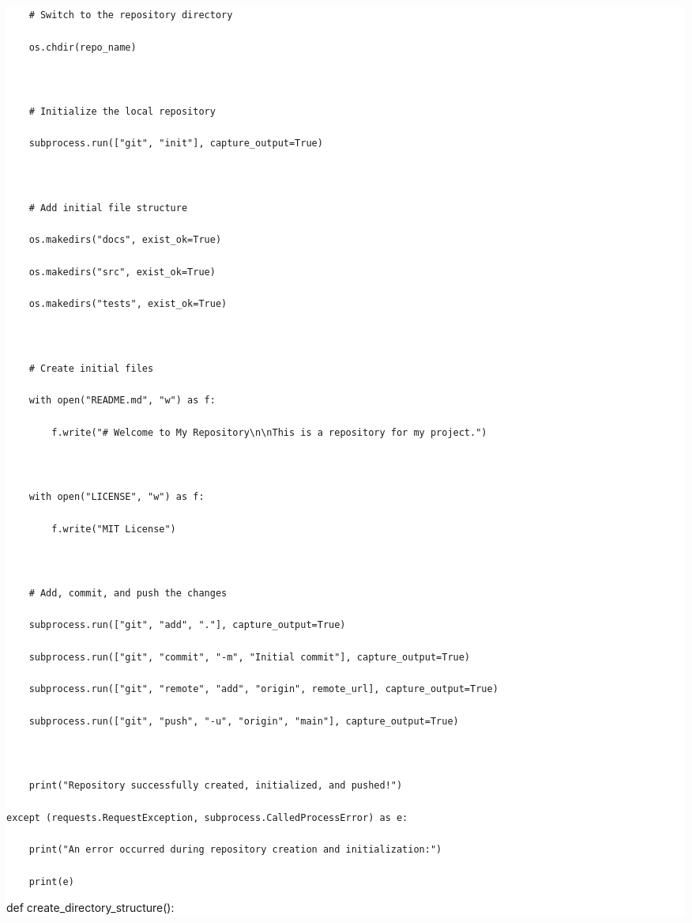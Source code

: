 
        # Switch to the repository directory

        os.chdir(repo_name)



        # Initialize the local repository

        subprocess.run(["git", "init"], capture_output=True)



        # Add initial file structure

        os.makedirs("docs", exist_ok=True)

        os.makedirs("src", exist_ok=True)

        os.makedirs("tests", exist_ok=True)



        # Create initial files

        with open("README.md", "w") as f:

            f.write("# Welcome to My Repository\n\nThis is a repository for my project.")



        with open("LICENSE", "w") as f:

            f.write("MIT License")



        # Add, commit, and push the changes

        subprocess.run(["git", "add", "."], capture_output=True)

        subprocess.run(["git", "commit", "-m", "Initial commit"], capture_output=True)

        subprocess.run(["git", "remote", "add", "origin", remote_url], capture_output=True)

        subprocess.run(["git", "push", "-u", "origin", "main"], capture_output=True)



        print("Repository successfully created, initialized, and pushed!")

    except (requests.RequestException, subprocess.CalledProcessError) as e:

        print("An error occurred during repository creation and initialization:")

        print(e)



def create_directory_structure():

